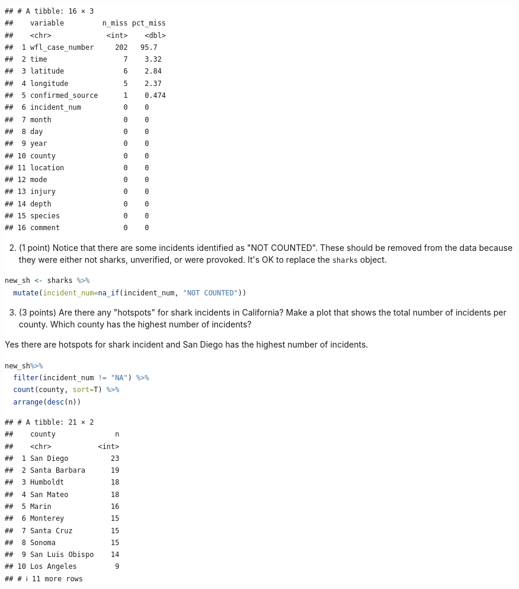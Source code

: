 ```
## # A tibble: 16 × 3
##    variable         n_miss pct_miss
##    <chr>             <int>    <dbl>
##  1 wfl_case_number     202   95.7  
##  2 time                  7    3.32 
##  3 latitude              6    2.84 
##  4 longitude             5    2.37 
##  5 confirmed_source      1    0.474
##  6 incident_num          0    0    
##  7 month                 0    0    
##  8 day                   0    0    
##  9 year                  0    0    
## 10 county                0    0    
## 11 location              0    0    
## 12 mode                  0    0    
## 13 injury                0    0    
## 14 depth                 0    0    
## 15 species               0    0    
## 16 comment               0    0
```

2. (1 point) Notice that there are some incidents identified as "NOT COUNTED". These should be removed from the data because they were either not sharks, unverified, or were provoked. It's OK to replace the `sharks` object.


```r
new_sh <- sharks %>% 
  mutate(incident_num=na_if(incident_num, "NOT COUNTED"))
```


3. (3 points) Are there any "hotspots" for shark incidents in California? Make a plot that shows the total number of incidents per county. Which county has the highest number of incidents?

Yes there are hotspots for shark incident and San Diego has the highest number of incidents.

```r
new_sh%>% 
  filter(incident_num != "NA") %>% 
  count(county, sort=T) %>% 
  arrange(desc(n))
```

```
## # A tibble: 21 × 2
##    county              n
##    <chr>           <int>
##  1 San Diego          23
##  2 Santa Barbara      19
##  3 Humboldt           18
##  4 San Mateo          18
##  5 Marin              16
##  6 Monterey           15
##  7 Santa Cruz         15
##  8 Sonoma             15
##  9 San Luis Obispo    14
## 10 Los Angeles         9
## # ℹ 11 more rows
```
